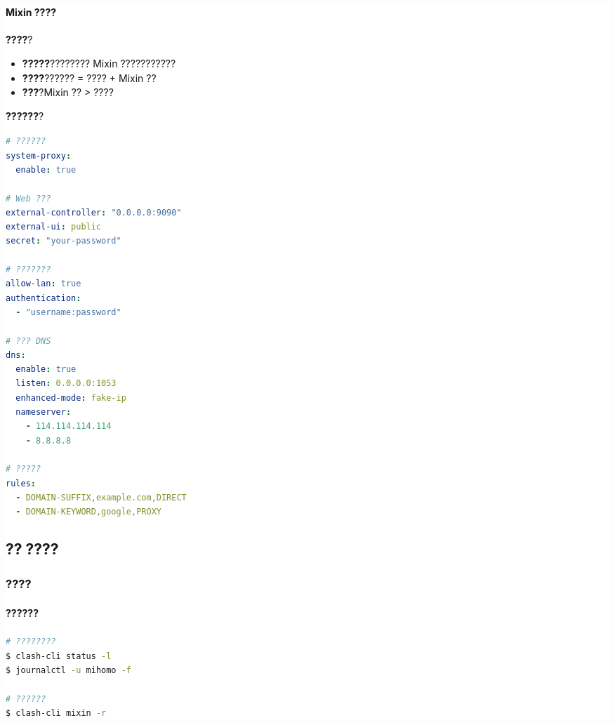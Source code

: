 #### Mixin ????

**????**?
- **?????**???????? Mixin ???????????
- **????**?????? = ???? + Mixin ??
- **???**?Mixin ?? > ????

**??????**?

```yaml
# ??????
system-proxy:
  enable: true

# Web ???
external-controller: "0.0.0.0:9090"
external-ui: public
secret: "your-password"

# ???????
allow-lan: true
authentication:
  - "username:password"

# ??? DNS
dns:
  enable: true
  listen: 0.0.0.0:1053
  enhanced-mode: fake-ip
  nameserver:
    - 114.114.114.114
    - 8.8.8.8

# ?????
rules:
  - DOMAIN-SUFFIX,example.com,DIRECT
  - DOMAIN-KEYWORD,google,PROXY
```

## ?? ????

### ????

#### ??????
```bash
# ????????
$ clash-cli status -l
$ journalctl -u mihomo -f

# ??????
$ clash-cli mixin -r
```

